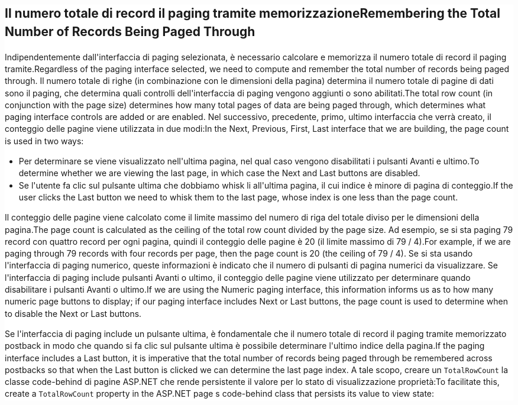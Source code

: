 ## <a name="remembering-the-total-number-of-records-being-paged-through"></a><span data-ttu-id="2d8a2-220">Il numero totale di record il paging tramite memorizzazione</span><span class="sxs-lookup"><span data-stu-id="2d8a2-220">Remembering the Total Number of Records Being Paged Through</span></span>

<span data-ttu-id="2d8a2-221">Indipendentemente dall'interfaccia di paging selezionata, è necessario calcolare e memorizza il numero totale di record il paging tramite.</span><span class="sxs-lookup"><span data-stu-id="2d8a2-221">Regardless of the paging interface selected, we need to compute and remember the total number of records being paged through.</span></span> <span data-ttu-id="2d8a2-222">Il numero totale di righe (in combinazione con le dimensioni della pagina) determina il numero totale di pagine di dati sono il paging, che determina quali controlli dell'interfaccia di paging vengono aggiunti o sono abilitati.</span><span class="sxs-lookup"><span data-stu-id="2d8a2-222">The total row count (in conjunction with the page size) determines how many total pages of data are being paged through, which determines what paging interface controls are added or are enabled.</span></span> <span data-ttu-id="2d8a2-223">Nel successivo, precedente, primo, ultimo interfaccia che verrà creato, il conteggio delle pagine viene utilizzata in due modi:</span><span class="sxs-lookup"><span data-stu-id="2d8a2-223">In the Next, Previous, First, Last interface that we are building, the page count is used in two ways:</span></span>

- <span data-ttu-id="2d8a2-224">Per determinare se viene visualizzato nell'ultima pagina, nel qual caso vengono disabilitati i pulsanti Avanti e ultimo.</span><span class="sxs-lookup"><span data-stu-id="2d8a2-224">To determine whether we are viewing the last page, in which case the Next and Last buttons are disabled.</span></span>
- <span data-ttu-id="2d8a2-225">Se l'utente fa clic sul pulsante ultima che dobbiamo whisk li all'ultima pagina, il cui indice è minore di pagina di conteggio.</span><span class="sxs-lookup"><span data-stu-id="2d8a2-225">If the user clicks the Last button we need to whisk them to the last page, whose index is one less than the page count.</span></span>

<span data-ttu-id="2d8a2-226">Il conteggio delle pagine viene calcolato come il limite massimo del numero di riga del totale diviso per le dimensioni della pagina.</span><span class="sxs-lookup"><span data-stu-id="2d8a2-226">The page count is calculated as the ceiling of the total row count divided by the page size.</span></span> <span data-ttu-id="2d8a2-227">Ad esempio, se si sta paging 79 record con quattro record per ogni pagina, quindi il conteggio delle pagine è 20 (il limite massimo di 79 / 4).</span><span class="sxs-lookup"><span data-stu-id="2d8a2-227">For example, if we are paging through 79 records with four records per page, then the page count is 20 (the ceiling of 79 / 4).</span></span> <span data-ttu-id="2d8a2-228">Se si sta usando l'interfaccia di paging numerico, queste informazioni è indicato che il numero di pulsanti di pagina numerici da visualizzare. Se l'interfaccia di paging include pulsanti Avanti o ultimo, il conteggio delle pagine viene utilizzato per determinare quando disabilitare i pulsanti Avanti o ultimo.</span><span class="sxs-lookup"><span data-stu-id="2d8a2-228">If we are using the Numeric paging interface, this information informs us as to how many numeric page buttons to display; if our paging interface includes Next or Last buttons, the page count is used to determine when to disable the Next or Last buttons.</span></span>

<span data-ttu-id="2d8a2-229">Se l'interfaccia di paging include un pulsante ultima, è fondamentale che il numero totale di record il paging tramite memorizzato postback in modo che quando si fa clic sul pulsante ultima è possibile determinare l'ultimo indice della pagina.</span><span class="sxs-lookup"><span data-stu-id="2d8a2-229">If the paging interface includes a Last button, it is imperative that the total number of records being paged through be remembered across postbacks so that when the Last button is clicked we can determine the last page index.</span></span> <span data-ttu-id="2d8a2-230">A tale scopo, creare un `TotalRowCount` la classe code-behind di pagine ASP.NET che rende persistente il valore per lo stato di visualizzazione proprietà:</span><span class="sxs-lookup"><span data-stu-id="2d8a2-230">To facilitate this, create a `TotalRowCount` property in the ASP.NET page s code-behind class that persists its value to view state:</span></span>
